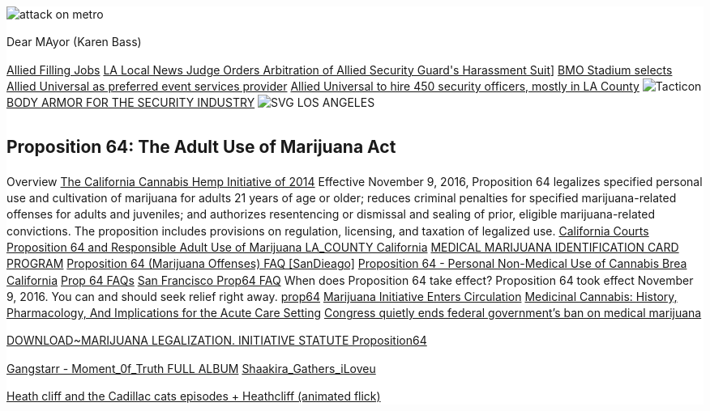 ![attack on metro](https://pbs.twimg.com/media/GSJPBzKbIAAFflY?format=jpg&name=large)

Dear MAyor (Karen Bass)

[Allied Filling Jobs](https://labusinessjournal.com/technology/allied-universal-struggles-fill-thousands-security/)
[ LA Local News Judge Orders Arbitration of Allied Security Guard's Harassment Suit](https://kfiam640.iheart.com/featured/la-local-news/content/2024-01-10-judge-orders-arbitration-of-allied-security-guards-harassment-suit/)]
[BMO Stadium selects Allied Universal as preferred event services provider](https://www.securityinfowatch.com/security-executives/protective-operations-guard-services/press-release/53099143/allied-universal-bmo-stadium-selects-allied-universal-as-preferred-event-services-provider)
[Allied Universal to hire 450 security officers, mostly in LA County](https://www.dailynews.com/2021/03/25/allied-universal-to-hire-450-security-officers-mostly-in-la-county/?clearUserState=true)
![Tacticon](https://i0.wp.com/tacticon.com/wp-content/uploads/2021/01/BATTLE-VEST-BLACK-WEB-scaled.jpg?resize=510%2C510&ssl=1)
[BODY ARMOR FOR THE SECURITY INDUSTRY](https://www.safeguardclothing.com/blogs/articles/body-armor-for-the-security-industry)
![SVG LOS ANGELES](https://upload.wikimedia.org/wikipedia/commons/6/65/Seal_of_Los_Angeles_County%2C_California.svg)



## Proposition 64: The Adult Use of Marijuana Act
Overview [The California Cannabis Hemp Initiative of 2014](https://lao.ca.gov/ballot/2014/140072.aspx)
Effective November 9, 2016, Proposition 64 legalizes specified personal use and cultivation of marijuana for adults 21 years of age or older; reduces criminal penalties for specified marijuana-related offenses for adults and juveniles; and authorizes resentencing or dismissal and sealing of prior, eligible marijuana-related convictions. The proposition includes provisions on regulation, licensing, and taxation of legalized use. [California Courts](https://www.courts.ca.gov/prop64.htm) [Proposition 64 and Responsible Adult Use of Marijuana LA_COUNTY California](http://publichealth.lacounty.gov/sapc/public/proposition64.htm) [MEDICAL MARIJUANA IDENTIFICATION CARD PROGRAM](http://publichealth.lacounty.gov/docs/MMIP-FLYER.pdf) [Proposition 64 (Marijuana Offenses) FAQ [SanDieago]](https://www.sandiegocounty.gov/content/sdc/public_defender/prop_64_faq.html) [Proposition 64 - Personal Non-Medical Use of Cannabis Brea California](https://www.ci.brea.ca.us/1376/Prop-64-FAQ) [Prop 64 FAQs](https://www.santa-ana.org/prop-64-faqs/) [San Francisco Prop64 FAQ](https://sfpublicdefender.org/services/prop-64-faq/) When does Proposition 64 take effect? Proposition 64 took effect November 9, 2016. You can and should seek relief right away. [prop64](https://images.procon.org/wp-content/uploads/sites/16/ca-prop-64-marijuana.pdf) [Marijuana Initiative Enters Circulation](https://www.sos.ca.gov/administration/news-releases-and-advisories/2014-news-releases-and-advisories/db14-011) [Medicinal Cannabis: History, Pharmacology, And Implications for the Acute Care Setting](https://www.ncbi.nlm.nih.gov/pmc/articles/PMC5312634/) [Congress quietly ends federal government’s ban on medical marijuana](https://www.latimes.com/nation/la-na-medical-pot-20141216-story.html)

[DOWNLOAD~MARIJUANA LEGALIZATION. INITIATIVE STATUTE Proposition64](https://slper.senate.ca.gov/sites/slper.senate.ca.gov/files/Background%20Supplemental%20-%20Prop%2064%20Text.pdf)

[Gangstarr - Moment_0f_Truth FULL ALBUM](https://youtu.be/b1EbbT7Xrgs?si=bM1BGbtQnU9YUgSc) [Shaakira_Gathers_iLoveu](https://ricothaka.github.io/)

[Heath cliff and the Cadillac cats episodes + Heathcliff (animated flick)](https://archive.org/details/HeathcliffanimatedFlick)
